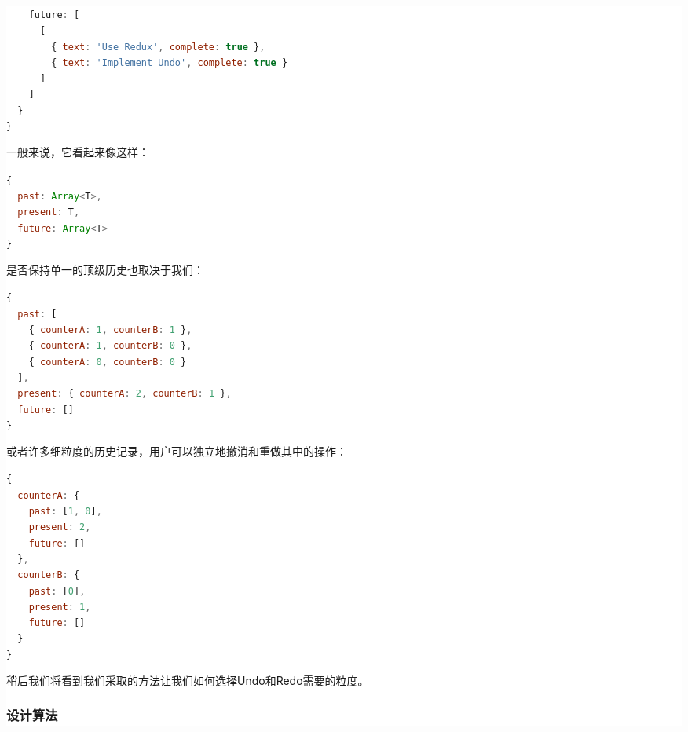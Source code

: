 ```javascript
    future: [
      [
        { text: 'Use Redux', complete: true },
        { text: 'Implement Undo', complete: true }
      ]
    ]
  }
}
```

一般来说，它看起来像这样：

```javascript
{
  past: Array<T>,
  present: T,
  future: Array<T>
}
```

是否保持单一的顶级历史也取决于我们：

```javascript
{
  past: [
    { counterA: 1, counterB: 1 },
    { counterA: 1, counterB: 0 },
    { counterA: 0, counterB: 0 }
  ],
  present: { counterA: 2, counterB: 1 },
  future: []
}
```

或者许多细粒度的历史记录，用户可以独立地撤消和重做其中的操作：

```javascript
{
  counterA: {
    past: [1, 0],
    present: 2,
    future: []
  },
  counterB: {
    past: [0],
    present: 1,
    future: []
  }
}
```

稍后我们将看到我们采取的方法让我们如何选择Undo和Redo需要的粒度。

### 设计算法
